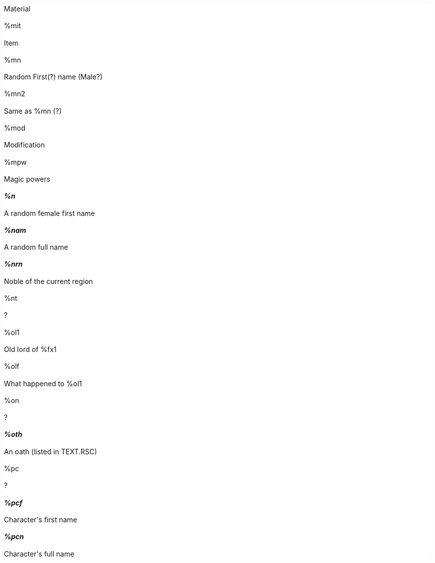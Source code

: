 Material

%mit

Item

%mn

Random First(?) name (Male?)

%mn2

Same as %mn (?)

%mod

Modification

%mpw

Magic powers

_**%n**_

A random female first name

_**%nam**_

A random full name

_**%nrn**_

Noble of the current region

%nt

?

%ol1

Old lord of %fx1

%olf

What happened to %ol1

%on

?

_**%oth**_

An oath (listed in TEXT.RSC)

%pc

?

_**%pcf**_

Character's first name

_**%pcn**_

Character's full name
